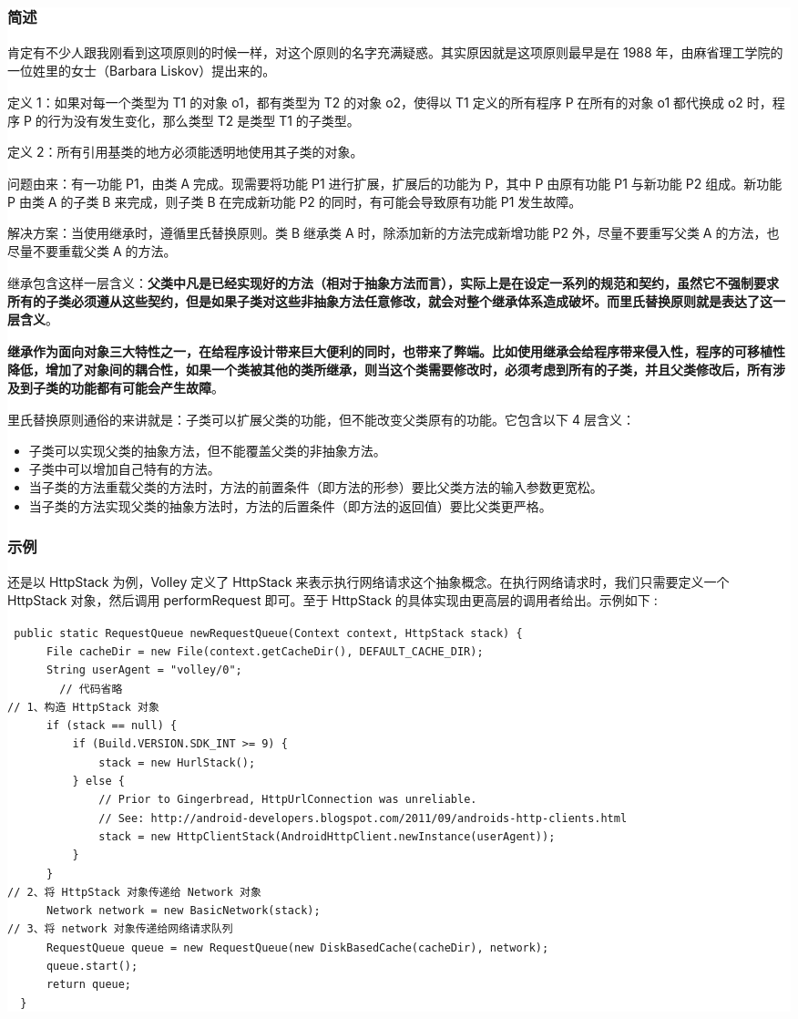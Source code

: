 ### 简述

肯定有不少人跟我刚看到这项原则的时候一样，对这个原则的名字充满疑惑。其实原因就是这项原则最早是在 1988 年，由麻省理工学院的一位姓里的女士（Barbara Liskov）提出来的。

定义 1：如果对每一个类型为 T1 的对象 o1，都有类型为 T2 的对象 o2，使得以 T1 定义的所有程序 P 在所有的对象 o1 都代换成 o2 时，程序 P 的行为没有发生变化，那么类型 T2 是类型 T1 的子类型。

定义 2：所有引用基类的地方必须能透明地使用其子类的对象。

问题由来：有一功能 P1，由类 A 完成。现需要将功能 P1 进行扩展，扩展后的功能为 P，其中 P 由原有功能 P1 与新功能 P2 组成。新功能 P 由类 A 的子类 B 来完成，则子类 B 在完成新功能 P2 的同时，有可能会导致原有功能 P1 发生故障。

解决方案：当使用继承时，遵循里氏替换原则。类 B 继承类 A 时，除添加新的方法完成新增功能 P2 外，尽量不要重写父类 A 的方法，也尽量不要重载父类 A 的方法。

继承包含这样一层含义：**父类中凡是已经实现好的方法（相对于抽象方法而言），实际上是在设定一系列的规范和契约，虽然它不强制要求所有的子类必须遵从这些契约，但是如果子类对这些非抽象方法任意修改，就会对整个继承体系造成破坏。而里氏替换原则就是表达了这一层含义**。

**继承作为面向对象三大特性之一，在给程序设计带来巨大便利的同时，也带来了弊端。比如使用继承会给程序带来侵入性，程序的可移植性降低，增加了对象间的耦合性，如果一个类被其他的类所继承，则当这个类需要修改时，必须考虑到所有的子类，并且父类修改后，所有涉及到子类的功能都有可能会产生故障**。

里氏替换原则通俗的来讲就是：子类可以扩展父类的功能，但不能改变父类原有的功能。它包含以下 4 层含义：

*   子类可以实现父类的抽象方法，但不能覆盖父类的非抽象方法。
*   子类中可以增加自己特有的方法。
*   当子类的方法重载父类的方法时，方法的前置条件（即方法的形参）要比父类方法的输入参数更宽松。
*   当子类的方法实现父类的抽象方法时，方法的后置条件（即方法的返回值）要比父类更严格。

### 示例

还是以 HttpStack 为例，Volley 定义了 HttpStack 来表示执行网络请求这个抽象概念。在执行网络请求时，我们只需要定义一个 HttpStack 对象，然后调用 performRequest 即可。至于 HttpStack 的具体实现由更高层的调用者给出。示例如下 :

```
 public static RequestQueue newRequestQueue(Context context, HttpStack stack) {
      File cacheDir = new File(context.getCacheDir(), DEFAULT_CACHE_DIR);
      String userAgent = "volley/0";
        // 代码省略
// 1、构造 HttpStack 对象
      if (stack == null) {
          if (Build.VERSION.SDK_INT >= 9) {
              stack = new HurlStack();
          } else {
              // Prior to Gingerbread, HttpUrlConnection was unreliable.
              // See: http://android-developers.blogspot.com/2011/09/androids-http-clients.html
              stack = new HttpClientStack(AndroidHttpClient.newInstance(userAgent));
          }
      }
// 2、将 HttpStack 对象传递给 Network 对象
      Network network = new BasicNetwork(stack);
// 3、将 network 对象传递给网络请求队列
      RequestQueue queue = new RequestQueue(new DiskBasedCache(cacheDir), network);
      queue.start();
      return queue;
  } 
```
